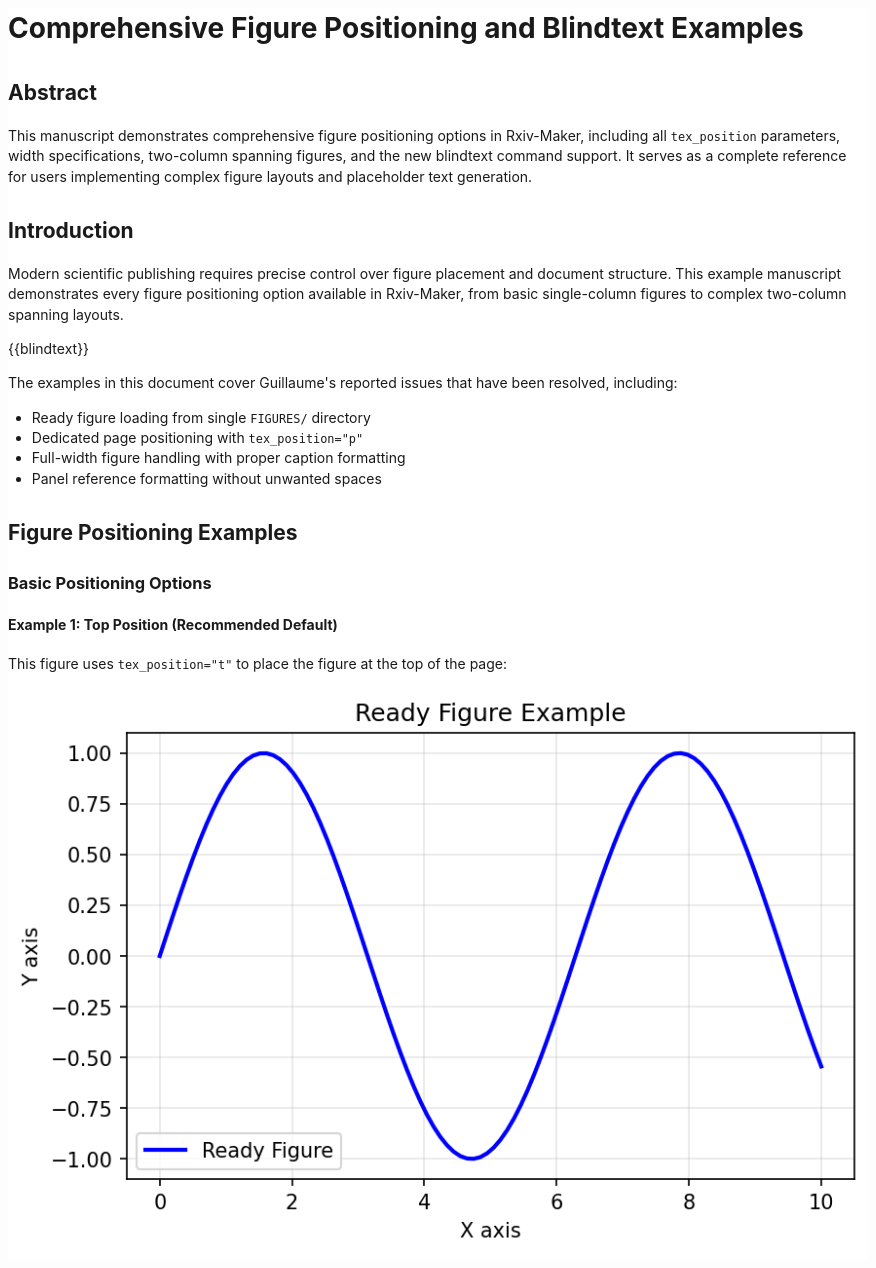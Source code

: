 # Comprehensive Figure Positioning and Blindtext Examples

## Abstract

This manuscript demonstrates comprehensive figure positioning options in Rxiv-Maker, including all `tex_position` parameters, width specifications, two-column spanning figures, and the new blindtext command support. It serves as a complete reference for users implementing complex figure layouts and placeholder text generation.

## Introduction

Modern scientific publishing requires precise control over figure placement and document structure. This example manuscript demonstrates every figure positioning option available in Rxiv-Maker, from basic single-column figures to complex two-column spanning layouts.

{{blindtext}}

The examples in this document cover Guillaume's reported issues that have been resolved, including:
- Ready figure loading from single `FIGURES/` directory
- Dedicated page positioning with `tex_position="p"`
- Full-width figure handling with proper caption formatting
- Panel reference formatting without unwanted spaces

## Figure Positioning Examples

### Basic Positioning Options

#### Example 1: Top Position (Recommended Default)
This figure uses `tex_position="t"` to place the figure at the top of the page:

![](FIGURES/ReadyFig.png)